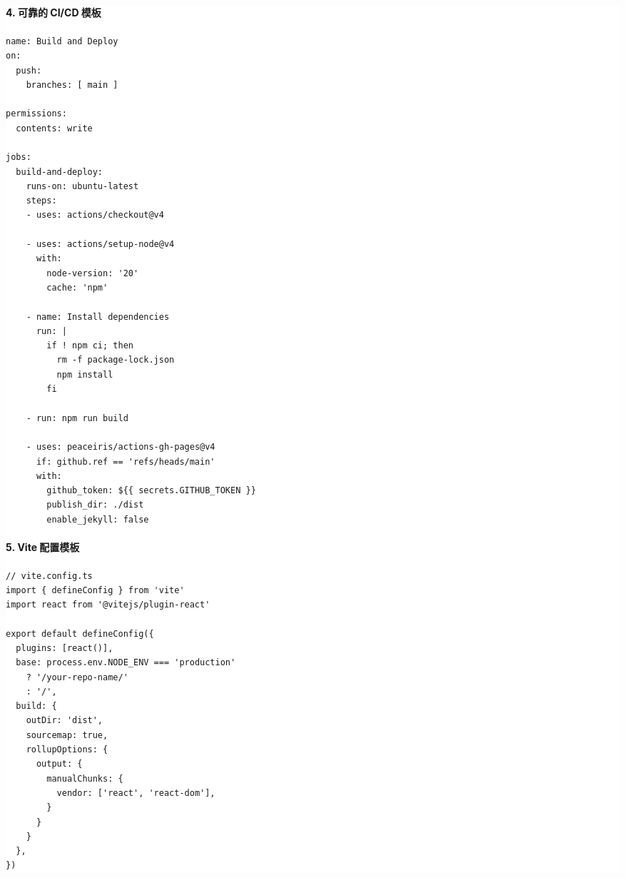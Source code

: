 #### 4. **可靠的 CI/CD 模板**
```
name: Build and Deploy
on:
  push:
    branches: [ main ]

permissions:
  contents: write

jobs:
  build-and-deploy:
    runs-on: ubuntu-latest
    steps:
    - uses: actions/checkout@v4
    
    - uses: actions/setup-node@v4
      with:
        node-version: '20'
        cache: 'npm'
    
    - name: Install dependencies
      run: |
        if ! npm ci; then
          rm -f package-lock.json
          npm install
        fi
    
    - run: npm run build
    
    - uses: peaceiris/actions-gh-pages@v4
      if: github.ref == 'refs/heads/main'
      with:
        github_token: ${{ secrets.GITHUB_TOKEN }}
        publish_dir: ./dist
        enable_jekyll: false
```


#### 5. **Vite 配置模板**
```
// vite.config.ts
import { defineConfig } from 'vite'
import react from '@vitejs/plugin-react'

export default defineConfig({
  plugins: [react()],
  base: process.env.NODE_ENV === 'production' 
    ? '/your-repo-name/' 
    : '/',
  build: {
    outDir: 'dist',
    sourcemap: true,
    rollupOptions: {
      output: {
        manualChunks: {
          vendor: ['react', 'react-dom'],
        }
      }
    }
  },
})
```

